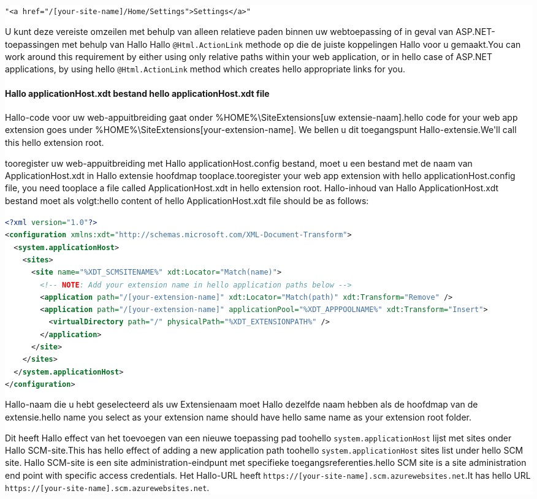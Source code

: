 `"<a href="/[your-site-name]/Home/Settings">Settings</a>"`

<span data-ttu-id="5f649-151">U kunt deze vereiste omzeilen met behulp van alleen relatieve paden binnen uw webtoepassing of in geval van ASP.NET-toepassingen met behulp van Hallo Hallo `@Html.ActionLink` methode op die de juiste koppelingen Hallo voor u gemaakt.</span><span class="sxs-lookup"><span data-stu-id="5f649-151">You can work around this requirement by either using only relative paths within your web application, or in hello case of ASP.NET applications, by using hello `@Html.ActionLink` method which creates hello appropriate links for you.</span></span>

#### <span data-ttu-id="5f649-152"><a id="XDT"></a>Hallo applicationHost.xdt bestand</span><span class="sxs-lookup"><span data-stu-id="5f649-152"><a id="XDT"></a> hello applicationHost.xdt file</span></span>
<span data-ttu-id="5f649-153">Hallo-code voor uw web-appuitbreiding gaat onder %HOME%\SiteExtensions\[uw extensie-naam].</span><span class="sxs-lookup"><span data-stu-id="5f649-153">hello code for your web app extension goes under %HOME%\SiteExtensions\[your-extension-name].</span></span> <span data-ttu-id="5f649-154">We bellen u dit toegangspunt Hallo-extensie.</span><span class="sxs-lookup"><span data-stu-id="5f649-154">We'll call this hello extension root.</span></span>  

<span data-ttu-id="5f649-155">tooregister uw web-appuitbreiding met Hallo applicationHost.config bestand, moet u een bestand met de naam van ApplicationHost.xdt in Hallo extensie hoofdmap tooplace.</span><span class="sxs-lookup"><span data-stu-id="5f649-155">tooregister your web app extension with hello applicationHost.config file, you need tooplace a file called ApplicationHost.xdt in hello extension root.</span></span> <span data-ttu-id="5f649-156">Hallo-inhoud van Hallo ApplicationHost.xdt bestand moet als volgt:</span><span class="sxs-lookup"><span data-stu-id="5f649-156">hello content of hello ApplicationHost.xdt file should be as follows:</span></span>

```xml
<?xml version="1.0"?>
<configuration xmlns:xdt="http://schemas.microsoft.com/XML-Document-Transform">
  <system.applicationHost>
    <sites>
      <site name="%XDT_SCMSITENAME%" xdt:Locator="Match(name)">
        <!-- NOTE: Add your extension name in hello application paths below -->
        <application path="/[your-extension-name]" xdt:Locator="Match(path)" xdt:Transform="Remove" />
        <application path="/[your-extension-name]" applicationPool="%XDT_APPPOOLNAME%" xdt:Transform="Insert">
          <virtualDirectory path="/" physicalPath="%XDT_EXTENSIONPATH%" />
        </application>
      </site>
    </sites>
  </system.applicationHost>
</configuration>
```

<span data-ttu-id="5f649-157">Hallo-naam die u hebt geselecteerd als uw Extensienaam moet Hallo dezelfde naam hebben als de hoofdmap van de extensie.</span><span class="sxs-lookup"><span data-stu-id="5f649-157">hello name you select as your extension name should have hello same name as your extension root folder.</span></span>

<span data-ttu-id="5f649-158">Dit heeft Hallo effect van het toevoegen van een nieuwe toepassing pad toohello `system.applicationHost` lijst met sites onder Hallo SCM-site.</span><span class="sxs-lookup"><span data-stu-id="5f649-158">This has hello effect of adding a new application path toohello `system.applicationHost` sites list under hello SCM site.</span></span> <span data-ttu-id="5f649-159">Hallo SCM-site is een site administration-eindpunt met specifieke toegangsreferenties.</span><span class="sxs-lookup"><span data-stu-id="5f649-159">hello SCM site is a site administration end point with specific access credentials.</span></span> <span data-ttu-id="5f649-160">Het Hallo-URL heeft `https://[your-site-name].scm.azurewebsites.net`.</span><span class="sxs-lookup"><span data-stu-id="5f649-160">It has hello URL `https://[your-site-name].scm.azurewebsites.net`.</span></span>  


[TransformSitePHPUI]: ./media/web-sites-transform-extend/TransformSitePHPUI.png
[TransformSiteSolEx]: ./media/web-sites-transform-extend/TransformSiteSolEx.png